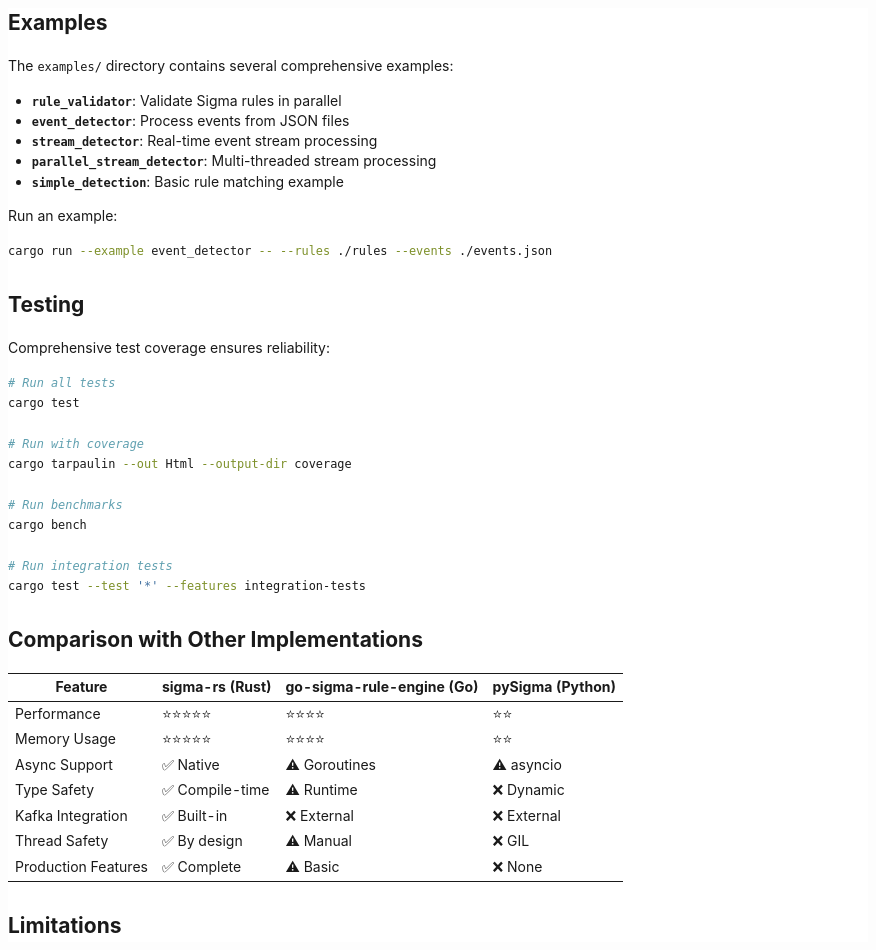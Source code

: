 ## Examples

The `examples/` directory contains several comprehensive examples:

- **`rule_validator`**: Validate Sigma rules in parallel
- **`event_detector`**: Process events from JSON files
- **`stream_detector`**: Real-time event stream processing
- **`parallel_stream_detector`**: Multi-threaded stream processing
- **`simple_detection`**: Basic rule matching example

Run an example:

```bash
cargo run --example event_detector -- --rules ./rules --events ./events.json
```

## Testing

Comprehensive test coverage ensures reliability:

```bash
# Run all tests
cargo test

# Run with coverage
cargo tarpaulin --out Html --output-dir coverage

# Run benchmarks
cargo bench

# Run integration tests
cargo test --test '*' --features integration-tests
```

## Comparison with Other Implementations

| Feature | sigma-rs (Rust) | go-sigma-rule-engine (Go) | pySigma (Python) |
|---------|----------------|---------------------------|------------------|
| Performance | ⭐⭐⭐⭐⭐ | ⭐⭐⭐⭐ | ⭐⭐ |
| Memory Usage | ⭐⭐⭐⭐⭐ | ⭐⭐⭐⭐ | ⭐⭐ |
| Async Support | ✅ Native | ⚠️ Goroutines | ⚠️ asyncio |
| Type Safety | ✅ Compile-time | ⚠️ Runtime | ❌ Dynamic |
| Kafka Integration | ✅ Built-in | ❌ External | ❌ External |
| Thread Safety | ✅ By design | ⚠️ Manual | ❌ GIL |
| Production Features | ✅ Complete | ⚠️ Basic | ❌ None |

## Limitations
